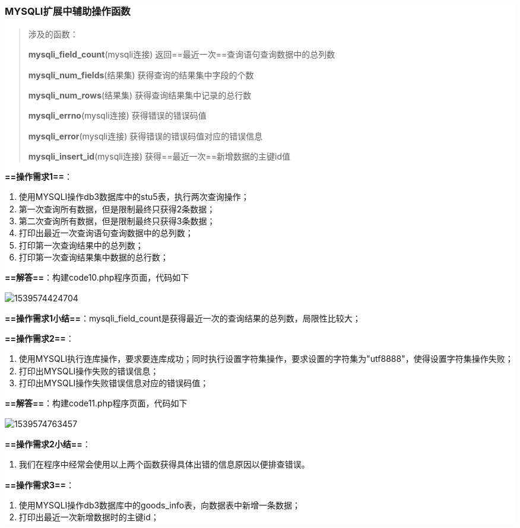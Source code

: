 
### MYSQLI扩展中辅助操作函数



> 涉及的函数：
>
> **mysqli_field_count**(mysqli连接)	返回==最近一次==查询语句查询数据中的总列数
>
> **mysqli_num_fields**(结果集)	获得查询的结果集中字段的个数
>
> **mysqli_num_rows**(结果集)	获得查询结果集中记录的总行数
>
> **mysqli_errno**(mysqli连接)		获得错误的错误码值
>
> **mysqli_error**(mysqli连接)		获得错误的错误码值对应的错误信息
>
> **mysqli_insert_id**(mysqli连接) 		获得==最近一次==新增数据的主键id值



**==操作需求1==**：

1. 使用MYSQLI操作db3数据库中的stu5表，执行两次查询操作；
2. 第一次查询所有数据，但是限制最终只获得2条数据；
3. 第二次查询所有数据，但是限制最终只获得3条数据；
4. 打印出最近一次查询语句查询数据中的总列数；
5. 打印第一次查询结果中的总列数；
6. 打印第一次查询结果集中数据的总行数；

**==解答==**：构建code10.php程序页面，代码如下

![1539574424704](21)



**==操作需求1小结==**：mysqli_field_count是获得最近一次的查询结果的总列数，局限性比较大；



**==操作需求2==**：

1. 使用MYSQLI执行连库操作，要求要连库成功；同时执行设置字符集操作，要求设置的字符集为"utf8888"，使得设置字符集操作失败；
2. 打印出MYSQLI操作失败的错误信息；
3. 打印出MYSQLI操作失败错误信息对应的错误码值；

**==解答==**：构建code11.php程序页面，代码如下

![1539574763457](22)



**==操作需求2小结==**：

1. 我们在程序中经常会使用以上两个函数获得具体出错的信息原因以便排查错误。



**==操作需求3==**：

1. 使用MYSQLI操作db3数据库中的goods_info表，向数据表中新增一条数据；
2. 打印出最近一次新增数据时的主键id；
